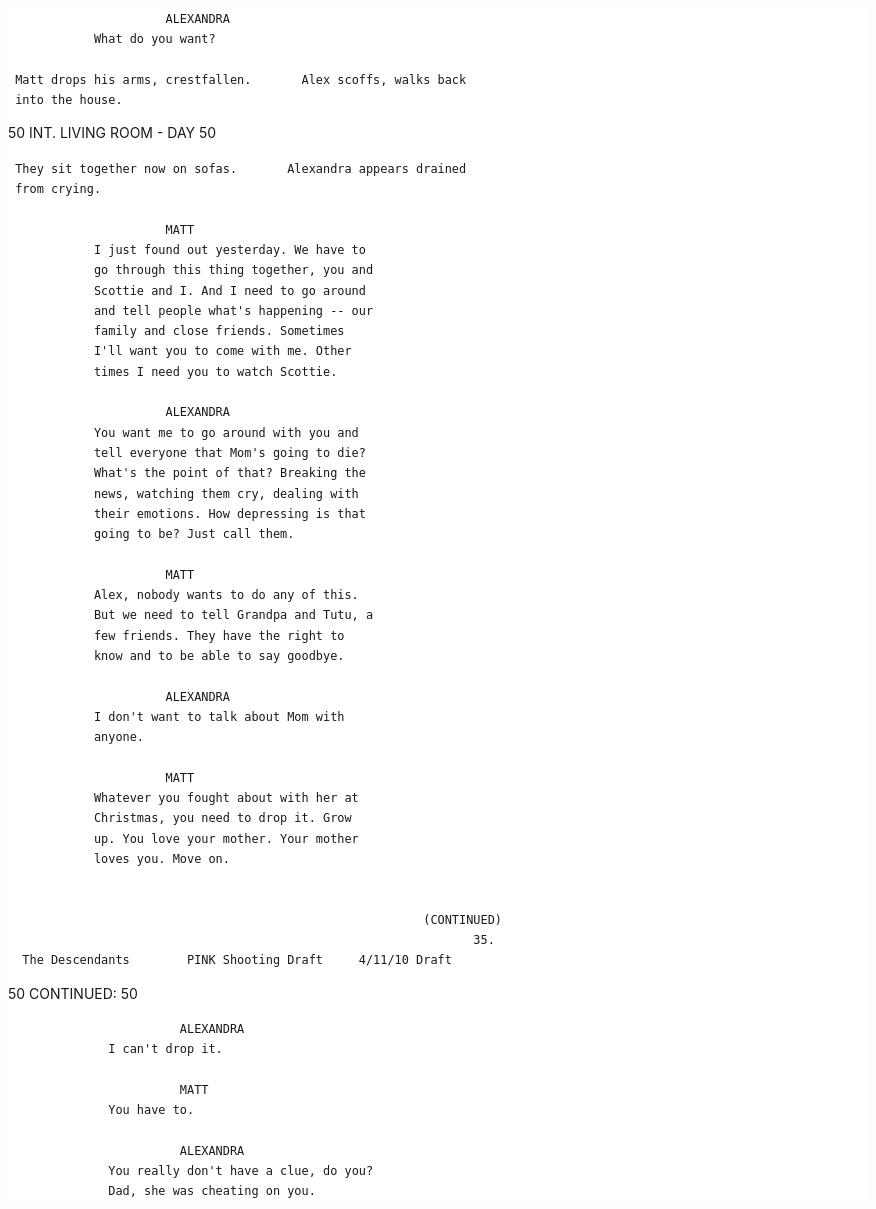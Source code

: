                           ALEXANDRA
                What do you want?

     Matt drops his arms, crestfallen.       Alex scoffs, walks back
     into the house.

50   INT. LIVING ROOM - DAY                                               50

     They sit together now on sofas.       Alexandra appears drained
     from crying.

                          MATT
                I just found out yesterday. We have to
                go through this thing together, you and
                Scottie and I. And I need to go around
                and tell people what's happening -- our
                family and close friends. Sometimes
                I'll want you to come with me. Other
                times I need you to watch Scottie.

                          ALEXANDRA
                You want me to go around with you and
                tell everyone that Mom's going to die?
                What's the point of that? Breaking the
                news, watching them cry, dealing with
                their emotions. How depressing is that
                going to be? Just call them.

                          MATT
                Alex, nobody wants to do any of this.
                But we need to tell Grandpa and Tutu, a
                few friends. They have the right to
                know and to be able to say goodbye.

                          ALEXANDRA
                I don't want to talk about Mom with
                anyone.

                          MATT
                Whatever you fought about with her at
                Christmas, you need to drop it. Grow
                up. You love your mother. Your mother
                loves you. Move on.


                                                              (CONTINUED)
                                                                     35.
      The Descendants        PINK Shooting Draft     4/11/10 Draft
50   CONTINUED:                                                            50

                            ALEXANDRA
                  I can't drop it.

                            MATT
                  You have to.

                            ALEXANDRA
                  You really don't have a clue, do you?
                  Dad, she was cheating on you.
